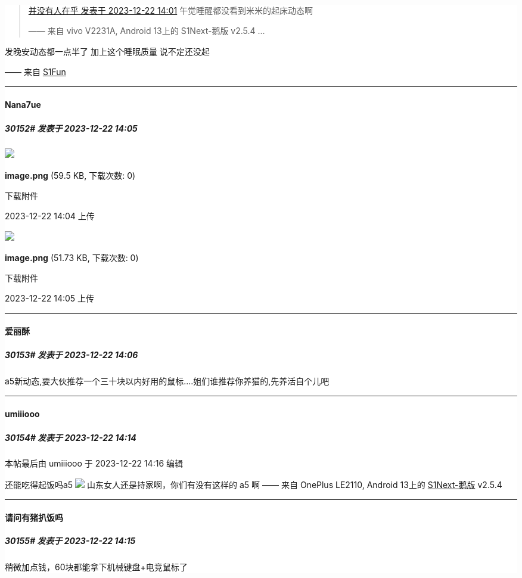 <blockquote><a href="httphttps://bbs.saraba1st.com/2b/forum.php?mod=redirect&amp;goto=findpost&amp;pid=63407623&amp;ptid=2162099" target="_blank">并没有人在乎 发表于 2023-12-22 14:01</a>
午觉睡醒都没看到米米的起床动态啊

—— 来自 vivo V2231A, Android 13上的 S1Next-鹅版 v2.5.4 ...</blockquote>
发晚安动态都一点半了 加上这个睡眠质量 说不定还没起

—— 来自 [S1Fun](https://s1fun.koalcat.com)

*****

####  Nana7ue  
##### 30152#       发表于 2023-12-22 14:05

<img src="https://img.saraba1st.com/forum/202312/22/140451m9d3s9i3s3mizp3e.png" referrerpolicy="no-referrer">

<strong>image.png</strong> (59.5 KB, 下载次数: 0)

下载附件

2023-12-22 14:04 上传

<img src="https://img.saraba1st.com/forum/202312/22/140503u0k9eaxxc1vekf5e.png" referrerpolicy="no-referrer">

<strong>image.png</strong> (51.73 KB, 下载次数: 0)

下载附件

2023-12-22 14:05 上传

*****

####  爱丽酥  
##### 30153#       发表于 2023-12-22 14:06

a5新动态,要大伙推荐一个三十块以内好用的鼠标....姐们谁推荐你养猫的,先养活自个儿吧


*****

####  umiiiooo  
##### 30154#       发表于 2023-12-22 14:14

 本帖最后由 umiiiooo 于 2023-12-22 14:16 编辑 

还能吃得起饭吗a5
<img src="https://p.sda1.dev/14/279011b8304c68e9e343479a44346827/Image_1703225755186.jpg" referrerpolicy="no-referrer">
山东女人还是持家啊，你们有没有这样的 a5 啊
—— 来自 OnePlus LE2110, Android 13上的 [S1Next-鹅版](https://github.com/ykrank/S1-Next/releases) v2.5.4

*****

####  请问有猪扒饭吗  
##### 30155#       发表于 2023-12-22 14:15

稍微加点钱，60块都能拿下机械键盘+电竞鼠标了
